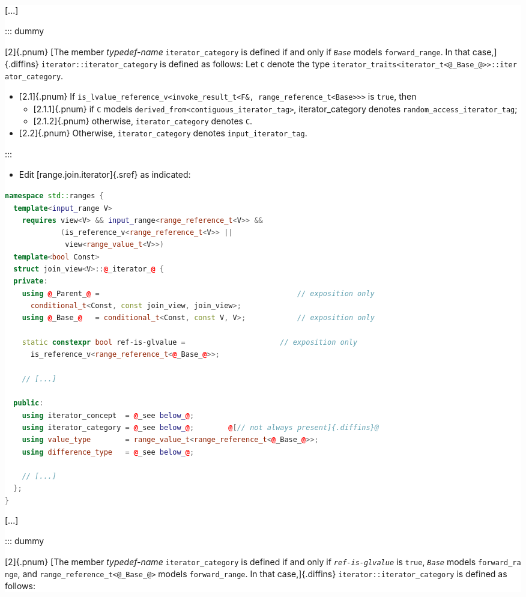 [...]

::: dummy

[2]{.pnum} [The member _typedef-name_ `iterator_category` is defined if and only
if _`Base`_ models `forward_range`. In that case,]{.diffins}
`iterator​::​iterator_­category` is defined as follows:
Let `C` denote the type `iterator_­traits<iterator_­t<@_Base_@>>​::​iterator_­category`.

- [2.1]{.pnum} If `is_­lvalue_­reference_­v<invoke_­result_­t<F&, range_­reference_­t<Base>>>` is `true`, then
  - [2.1.1]{.pnum} if `C` models `derived_­from<contiguous_­iterator_­tag>`, iterator_­category denotes `random_­access_­iterator_­tag`;
  - [2.1.2]{.pnum} otherwise, `iterator_­category` denotes `C`.
- [2.2]{.pnum} Otherwise, `iterator_­category` denotes `input_­iterator_­tag`.

:::


- Edit [range.join.iterator]{.sref} as indicated:

```c++
namespace std::ranges {
  template<input_­range V>
    requires view<V> && input_­range<range_reference_t<V>> &&
             (is_reference_v<range_reference_t<V>> ||
              view<range_value_t<V>>)
  template<bool Const>
  struct join_view<V>::@_iterator_@ {
  private:
    using @_Parent_@ =                                              // exposition only
      conditional_t<Const, const join_view, join_view>;
    using @_Base_@   = conditional_t<Const, const V, V>;            // exposition only

    static constexpr bool ref-is-glvalue =                      // exposition only
      is_reference_v<range_reference_t<@_Base_@>>;

    // [...]

  public:
    using iterator_concept  = @_see below_@;
    using iterator_category = @_see below_@;        @[// not always present]{.diffins}@
    using value_type        = range_value_t<range_reference_t<@_Base_@>>;
    using difference_type   = @_see below_@;

    // [...]
  };
}
```

[...]

::: dummy

[2]{.pnum} [The member _typedef-name_ `iterator_category` is defined if and only
if _`ref-is-glvalue`_ is `true`, _`Base`_ models `forward_range`, and
`range_reference_t<@_Base_@>` models `forward_range`. In that case,]{.diffins}
`iterator​::​iterator_­category` is defined as follows:
